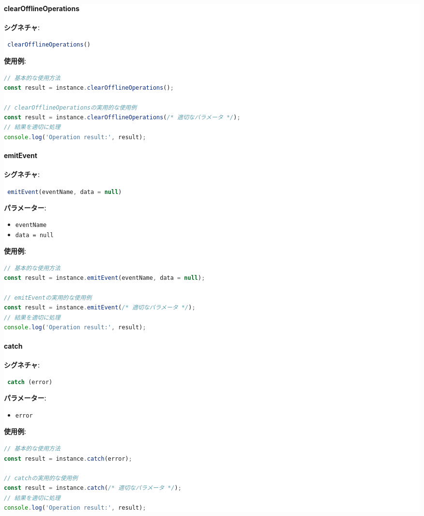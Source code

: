 #### clearOfflineOperations

**シグネチャ**:
```javascript
 clearOfflineOperations()
```

**使用例**:
```javascript
// 基本的な使用方法
const result = instance.clearOfflineOperations();

// clearOfflineOperationsの実用的な使用例
const result = instance.clearOfflineOperations(/* 適切なパラメータ */);
// 結果を適切に処理
console.log('Operation result:', result);
```

#### emitEvent

**シグネチャ**:
```javascript
 emitEvent(eventName, data = null)
```

**パラメーター**:
- `eventName`
- `data = null`

**使用例**:
```javascript
// 基本的な使用方法
const result = instance.emitEvent(eventName, data = null);

// emitEventの実用的な使用例
const result = instance.emitEvent(/* 適切なパラメータ */);
// 結果を適切に処理
console.log('Operation result:', result);
```

#### catch

**シグネチャ**:
```javascript
 catch (error)
```

**パラメーター**:
- `error`

**使用例**:
```javascript
// 基本的な使用方法
const result = instance.catch(error);

// catchの実用的な使用例
const result = instance.catch(/* 適切なパラメータ */);
// 結果を適切に処理
console.log('Operation result:', result);
```
